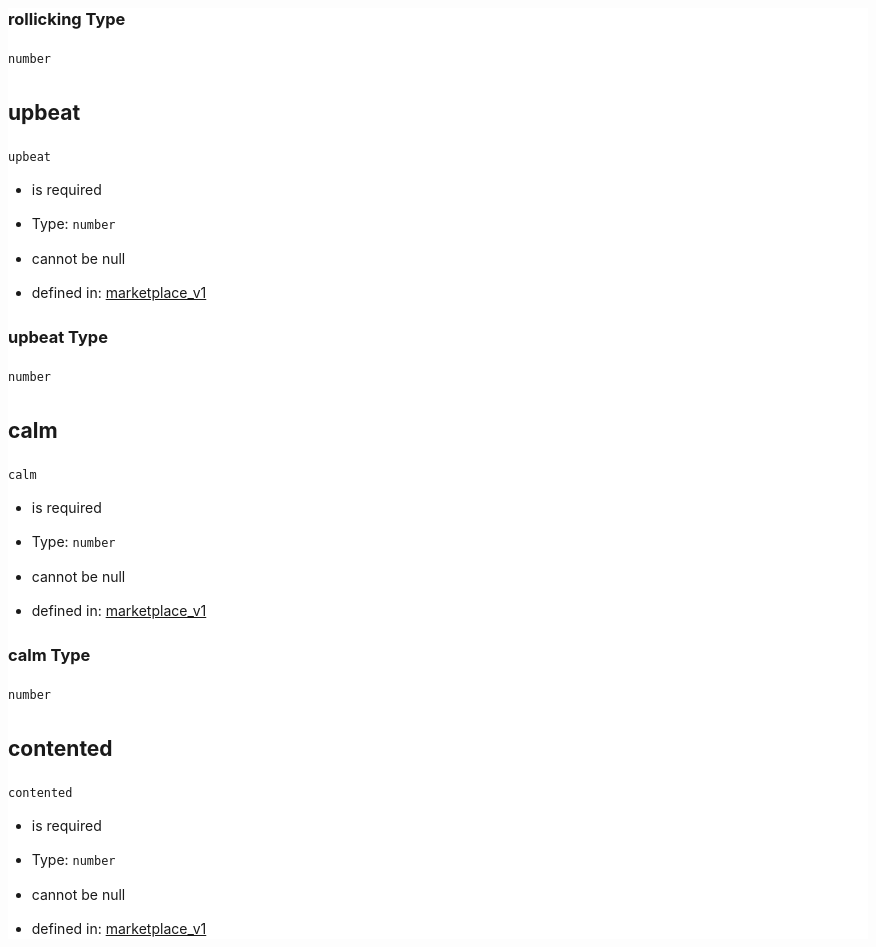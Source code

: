 ### rollicking Type

`number`

## upbeat



`upbeat`

*   is required

*   Type: `number`

*   cannot be null

*   defined in: [marketplace\_v1](marketplace_v1-properties-analysis-properties-moodadvanced_v8-properties-mean-properties-upbeat.md "https://github.com/cyanite-ai/aws-marketplace/blob/main/audio_analyzer/schemes/marketplace_v1/schema/marketplace_v1.schema.json#/properties/analysis/properties/moodAdvanced_v8/properties/mean/properties/upbeat")

### upbeat Type

`number`

## calm



`calm`

*   is required

*   Type: `number`

*   cannot be null

*   defined in: [marketplace\_v1](marketplace_v1-properties-analysis-properties-moodadvanced_v8-properties-mean-properties-calm.md "https://github.com/cyanite-ai/aws-marketplace/blob/main/audio_analyzer/schemes/marketplace_v1/schema/marketplace_v1.schema.json#/properties/analysis/properties/moodAdvanced_v8/properties/mean/properties/calm")

### calm Type

`number`

## contented



`contented`

*   is required

*   Type: `number`

*   cannot be null

*   defined in: [marketplace\_v1](marketplace_v1-properties-analysis-properties-moodadvanced_v8-properties-mean-properties-contented.md "https://github.com/cyanite-ai/aws-marketplace/blob/main/audio_analyzer/schemes/marketplace_v1/schema/marketplace_v1.schema.json#/properties/analysis/properties/moodAdvanced_v8/properties/mean/properties/contented")
